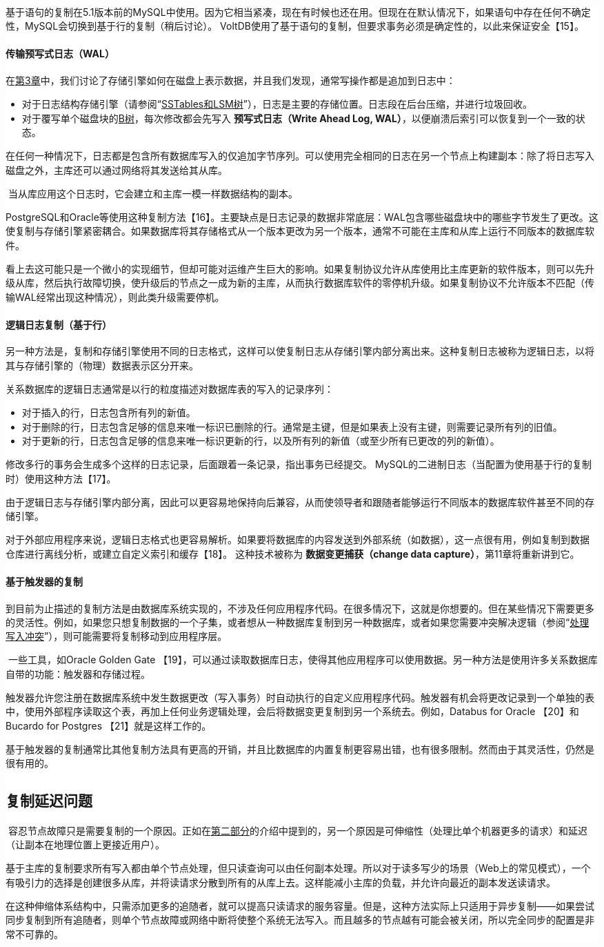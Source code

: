 ​	基于语句的复制在5.1版本前的MySQL中使用。因为它相当紧凑，现在有时候也还在用。但现在在默认情况下，如果语句中存在任何不确定性，MySQL会切换到基于行的复制（稍后讨论）。 VoltDB使用了基于语句的复制，但要求事务必须是确定性的，以此来保证安全【15】。

#### 传输预写式日志（WAL）

在[第3章](ch3.md)中，我们讨论了存储引擎如何在磁盘上表示数据，并且我们发现，通常写操作都是追加到日志中：

* 对于日志结构存储引擎（请参阅“[SSTables和LSM树](ch3.md#SSTables和LSM树)”），日志是主要的存储位置。日志段在后台压缩，并进行垃圾回收。
* 对于覆写单个磁盘块的[B树](ch3.md#B树)，每次修改都会先写入 **预写式日志（Write Ahead Log, WAL）**，以便崩溃后索引可以恢复到一个一致的状态。

在任何一种情况下，日志都是包含所有数据库写入的仅追加字节序列。可以使用完全相同的日志在另一个节点上构建副本：除了将日志写入磁盘之外，主库还可以通过网络将其发送给其从库。

​	当从库应用这个日志时，它会建立和主库一模一样数据结构的副本。

​	PostgreSQL和Oracle等使用这种复制方法【16】。主要缺点是日志记录的数据非常底层：WAL包含哪些磁盘块中的哪些字节发生了更改。这使复制与存储引擎紧密耦合。如果数据库将其存储格式从一个版本更改为另一个版本，通常不可能在主库和从库上运行不同版本的数据库软件。

​	看上去这可能只是一个微小的实现细节，但却可能对运维产生巨大的影响。如果复制协议允许从库使用比主库更新的软件版本，则可以先升级从库，然后执行故障切换，使升级后的节点之一成为新的主库，从而执行数据库软件的零停机升级。如果复制协议不允许版本不匹配（传输WAL经常出现这种情况），则此类升级需要停机。

#### 逻辑日志复制（基于行）

​	另一种方法是，复制和存储引擎使用不同的日志格式，这样可以使复制日志从存储引擎内部分离出来。这种复制日志被称为逻辑日志，以将其与存储引擎的（物理）数据表示区分开来。

关系数据库的逻辑日志通常是以行的粒度描述对数据库表的写入的记录序列：

* 对于插入的行，日志包含所有列的新值。
* 对于删除的行，日志包含足够的信息来唯一标识已删除的行。通常是主键，但是如果表上没有主键，则需要记录所有列的旧值。
* 对于更新的行，日志包含足够的信息来唯一标识更新的行，以及所有列的新值（或至少所有已更改的列的新值）。

修改多行的事务会生成多个这样的日志记录，后面跟着一条记录，指出事务已经提交。 MySQL的二进制日志（当配置为使用基于行的复制时）使用这种方法【17】。

​	由于逻辑日志与存储引擎内部分离，因此可以更容易地保持向后兼容，从而使领导者和跟随者能够运行不同版本的数据库软件甚至不同的存储引擎。

​	对于外部应用程序来说，逻辑日志格式也更容易解析。如果要将数据库的内容发送到外部系统（如数据），这一点很有用，例如复制到数据仓库进行离线分析，或建立自定义索引和缓存【18】。 这种技术被称为 **数据变更捕获（change data capture）**，第11章将重新讲到它。

#### 基于触发器的复制

​	到目前为止描述的复制方法是由数据库系统实现的，不涉及任何应用程序代码。在很多情况下，这就是你想要的。但在某些情况下需要更多的灵活性。例如，如果您只想复制数据的一个子集，或者想从一种数据库复制到另一种数据库，或者如果您需要冲突解决逻辑（参阅“[处理写入冲突](#处理写入冲突)”），则可能需要将复制移动到应用程序层。

​	一些工具，如Oracle Golden Gate 【19】，可以通过读取数据库日志，使得其他应用程序可以使用数据。另一种方法是使用许多关系数据库自带的功能：触发器和存储过程。

​	触发器允许您注册在数据库系统中发生数据更改（写入事务）时自动执行的自定义应用程序代码。触发器有机会将更改记录到一个单独的表中，使用外部程序读取这个表，再加上任何业务逻辑处理，会后将数据变更复制到另一个系统去。例如，Databus for Oracle 【20】和Bucardo for Postgres 【21】就是这样工作的。

​	基于触发器的复制通常比其他复制方法具有更高的开销，并且比数据库的内置复制更容易出错，也有很多限制。然而由于其灵活性，仍然是很有用的。



## 复制延迟问题

​	容忍节点故障只是需要复制的一个原因。正如在[第二部分](part-ii.md)的介绍中提到的，另一个原因是可伸缩性（处理比单个机器更多的请求）和延迟（让副本在地理位置上更接近用户）。

​	基于主库的复制要求所有写入都由单个节点处理，但只读查询可以由任何副本处理。所以对于读多写少的场景（Web上的常见模式），一个有吸引力的选择是创建很多从库，并将读请求分散到所有的从库上去。这样能减小主库的负载，并允许向最近的副本发送读请求。

​	在这种伸缩体系结构中，只需添加更多的追随者，就可以提高只读请求的服务容量。但是，这种方法实际上只适用于异步复制——如果尝试同步复制到所有追随者，则单个节点故障或网络中断将使整个系统无法写入。而且越多的节点越有可能会被关闭，所以完全同步的配置是非常不可靠的。
